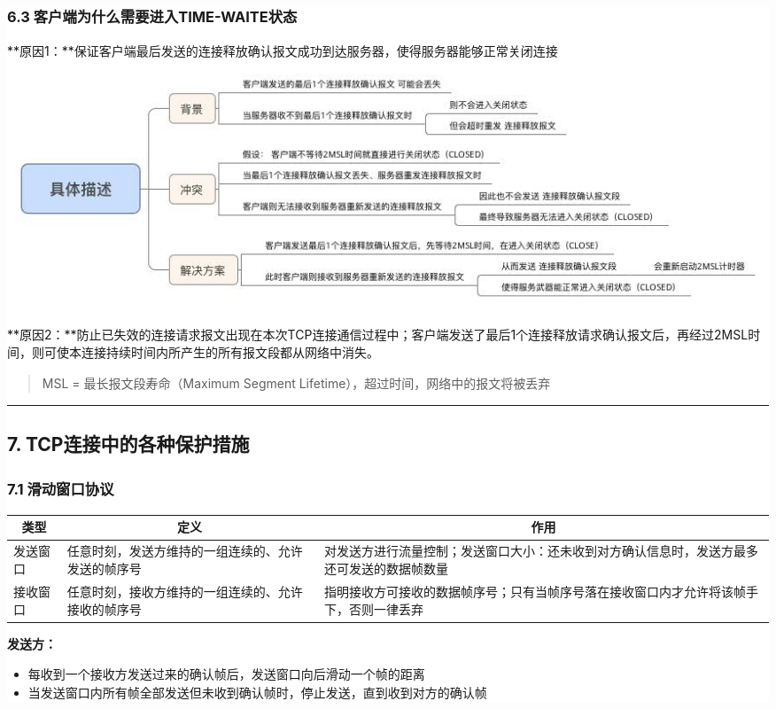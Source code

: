 ### 6.3 客户端为什么需要进入TIME-WAITE状态
**原因1：**保证客户端最后发送的连接释放确认报文成功到达服务器，使得服务器能够正常关闭连接
![TCP四次挥手中TIME-WAITE状态](https://raw.githubusercontent.com/emmaxqc/network-knowledge/master/TCP%E5%9B%9B%E6%AC%A1%E6%8C%A5%E6%89%8B%E4%B8%ADTIME-WAITE%E7%8A%B6%E6%80%81%E8%A7%A3%E9%87%8A.jpg)

**原因2：**防止已失效的连接请求报文出现在本次TCP连接通信过程中；客户端发送了最后1个连接释放请求确认报文后，再经过2MSL时间，则可使本连接持续时间内所产生的所有报文段都从网络中消失。

> MSL = 最长报文段寿命（Maximum Segment Lifetime），超过时间，网络中的报文将被丢弃


----------

## 7. TCP连接中的各种保护措施
### 7.1 滑动窗口协议

|类型|定义|作用|
|-|-|-|
|发送窗口|任意时刻，发送方维持的一组连续的、允许发送的帧序号|对发送方进行流量控制；发送窗口大小：还未收到对方确认信息时，发送方最多还可发送的数据帧数量|
|接收窗口|任意时刻，接收方维持的一组连续的、允许接收的帧序号|指明接收方可接收的数据帧序号；只有当帧序号落在接收窗口内才允许将该帧手下，否则一律丢弃|

**发送方：**

 - 每收到一个接收方发送过来的确认帧后，发送窗口向后滑动一个帧的距离
 - 当发送窗口内所有帧全部发送但未收到确认帧时，停止发送，直到收到对方的确认帧
